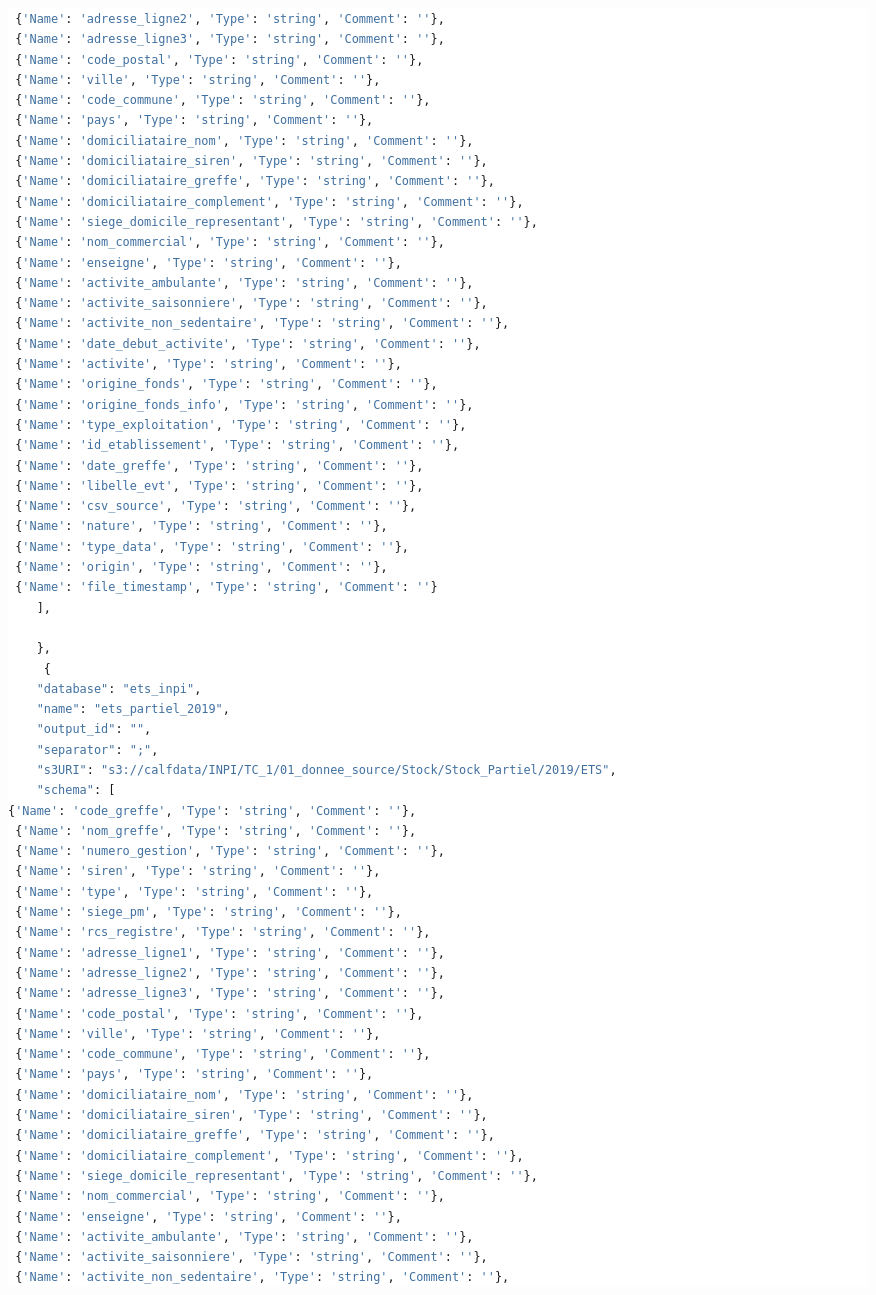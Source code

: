 ```python
 {'Name': 'adresse_ligne2', 'Type': 'string', 'Comment': ''},
 {'Name': 'adresse_ligne3', 'Type': 'string', 'Comment': ''},
 {'Name': 'code_postal', 'Type': 'string', 'Comment': ''},
 {'Name': 'ville', 'Type': 'string', 'Comment': ''},
 {'Name': 'code_commune', 'Type': 'string', 'Comment': ''},
 {'Name': 'pays', 'Type': 'string', 'Comment': ''},
 {'Name': 'domiciliataire_nom', 'Type': 'string', 'Comment': ''},
 {'Name': 'domiciliataire_siren', 'Type': 'string', 'Comment': ''},
 {'Name': 'domiciliataire_greffe', 'Type': 'string', 'Comment': ''},
 {'Name': 'domiciliataire_complement', 'Type': 'string', 'Comment': ''},
 {'Name': 'siege_domicile_representant', 'Type': 'string', 'Comment': ''},
 {'Name': 'nom_commercial', 'Type': 'string', 'Comment': ''},
 {'Name': 'enseigne', 'Type': 'string', 'Comment': ''},
 {'Name': 'activite_ambulante', 'Type': 'string', 'Comment': ''},
 {'Name': 'activite_saisonniere', 'Type': 'string', 'Comment': ''},
 {'Name': 'activite_non_sedentaire', 'Type': 'string', 'Comment': ''},
 {'Name': 'date_debut_activite', 'Type': 'string', 'Comment': ''},
 {'Name': 'activite', 'Type': 'string', 'Comment': ''},
 {'Name': 'origine_fonds', 'Type': 'string', 'Comment': ''},
 {'Name': 'origine_fonds_info', 'Type': 'string', 'Comment': ''},
 {'Name': 'type_exploitation', 'Type': 'string', 'Comment': ''},
 {'Name': 'id_etablissement', 'Type': 'string', 'Comment': ''},
 {'Name': 'date_greffe', 'Type': 'string', 'Comment': ''},
 {'Name': 'libelle_evt', 'Type': 'string', 'Comment': ''},
 {'Name': 'csv_source', 'Type': 'string', 'Comment': ''},
 {'Name': 'nature', 'Type': 'string', 'Comment': ''},
 {'Name': 'type_data', 'Type': 'string', 'Comment': ''},
 {'Name': 'origin', 'Type': 'string', 'Comment': ''},
 {'Name': 'file_timestamp', 'Type': 'string', 'Comment': ''}
    ],
    
    },
     {
    "database": "ets_inpi",
    "name": "ets_partiel_2019",
    "output_id": "",
    "separator": ";",
    "s3URI": "s3://calfdata/INPI/TC_1/01_donnee_source/Stock/Stock_Partiel/2019/ETS",
    "schema": [
{'Name': 'code_greffe', 'Type': 'string', 'Comment': ''},
 {'Name': 'nom_greffe', 'Type': 'string', 'Comment': ''},
 {'Name': 'numero_gestion', 'Type': 'string', 'Comment': ''},
 {'Name': 'siren', 'Type': 'string', 'Comment': ''},
 {'Name': 'type', 'Type': 'string', 'Comment': ''},
 {'Name': 'siege_pm', 'Type': 'string', 'Comment': ''},
 {'Name': 'rcs_registre', 'Type': 'string', 'Comment': ''},
 {'Name': 'adresse_ligne1', 'Type': 'string', 'Comment': ''},
 {'Name': 'adresse_ligne2', 'Type': 'string', 'Comment': ''},
 {'Name': 'adresse_ligne3', 'Type': 'string', 'Comment': ''},
 {'Name': 'code_postal', 'Type': 'string', 'Comment': ''},
 {'Name': 'ville', 'Type': 'string', 'Comment': ''},
 {'Name': 'code_commune', 'Type': 'string', 'Comment': ''},
 {'Name': 'pays', 'Type': 'string', 'Comment': ''},
 {'Name': 'domiciliataire_nom', 'Type': 'string', 'Comment': ''},
 {'Name': 'domiciliataire_siren', 'Type': 'string', 'Comment': ''},
 {'Name': 'domiciliataire_greffe', 'Type': 'string', 'Comment': ''},
 {'Name': 'domiciliataire_complement', 'Type': 'string', 'Comment': ''},
 {'Name': 'siege_domicile_representant', 'Type': 'string', 'Comment': ''},
 {'Name': 'nom_commercial', 'Type': 'string', 'Comment': ''},
 {'Name': 'enseigne', 'Type': 'string', 'Comment': ''},
 {'Name': 'activite_ambulante', 'Type': 'string', 'Comment': ''},
 {'Name': 'activite_saisonniere', 'Type': 'string', 'Comment': ''},
 {'Name': 'activite_non_sedentaire', 'Type': 'string', 'Comment': ''},
```